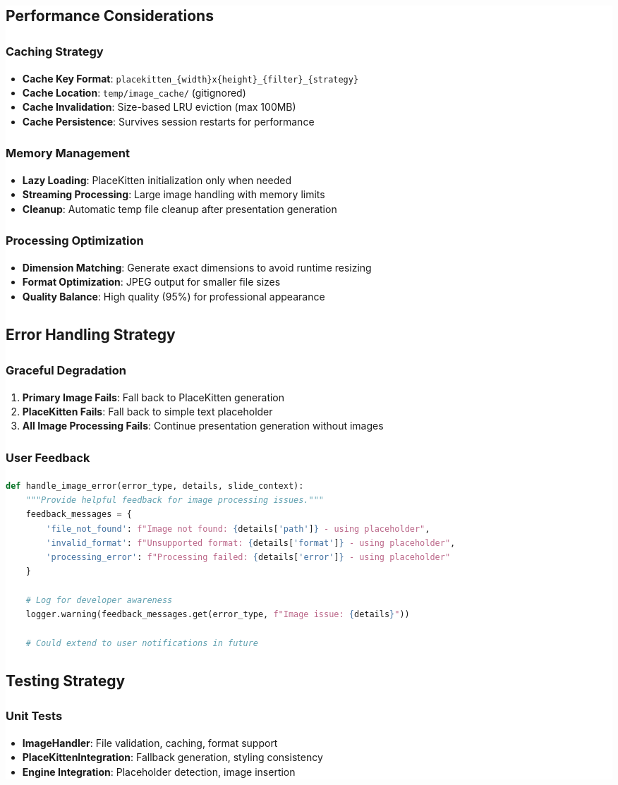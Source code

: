 ## Performance Considerations

### Caching Strategy
- **Cache Key Format**: `placekitten_{width}x{height}_{filter}_{strategy}`
- **Cache Location**: `temp/image_cache/` (gitignored)
- **Cache Invalidation**: Size-based LRU eviction (max 100MB)
- **Cache Persistence**: Survives session restarts for performance

### Memory Management
- **Lazy Loading**: PlaceKitten initialization only when needed
- **Streaming Processing**: Large image handling with memory limits
- **Cleanup**: Automatic temp file cleanup after presentation generation

### Processing Optimization
- **Dimension Matching**: Generate exact dimensions to avoid runtime resizing
- **Format Optimization**: JPEG output for smaller file sizes
- **Quality Balance**: High quality (95%) for professional appearance

## Error Handling Strategy

### Graceful Degradation
1. **Primary Image Fails**: Fall back to PlaceKitten generation
2. **PlaceKitten Fails**: Fall back to simple text placeholder
3. **All Image Processing Fails**: Continue presentation generation without images

### User Feedback
```python
def handle_image_error(error_type, details, slide_context):
    """Provide helpful feedback for image processing issues."""
    feedback_messages = {
        'file_not_found': f"Image not found: {details['path']} - using placeholder",
        'invalid_format': f"Unsupported format: {details['format']} - using placeholder", 
        'processing_error': f"Processing failed: {details['error']} - using placeholder"
    }
    
    # Log for developer awareness
    logger.warning(feedback_messages.get(error_type, f"Image issue: {details}"))
    
    # Could extend to user notifications in future
```

## Testing Strategy

### Unit Tests
- **ImageHandler**: File validation, caching, format support
- **PlaceKittenIntegration**: Fallback generation, styling consistency
- **Engine Integration**: Placeholder detection, image insertion
